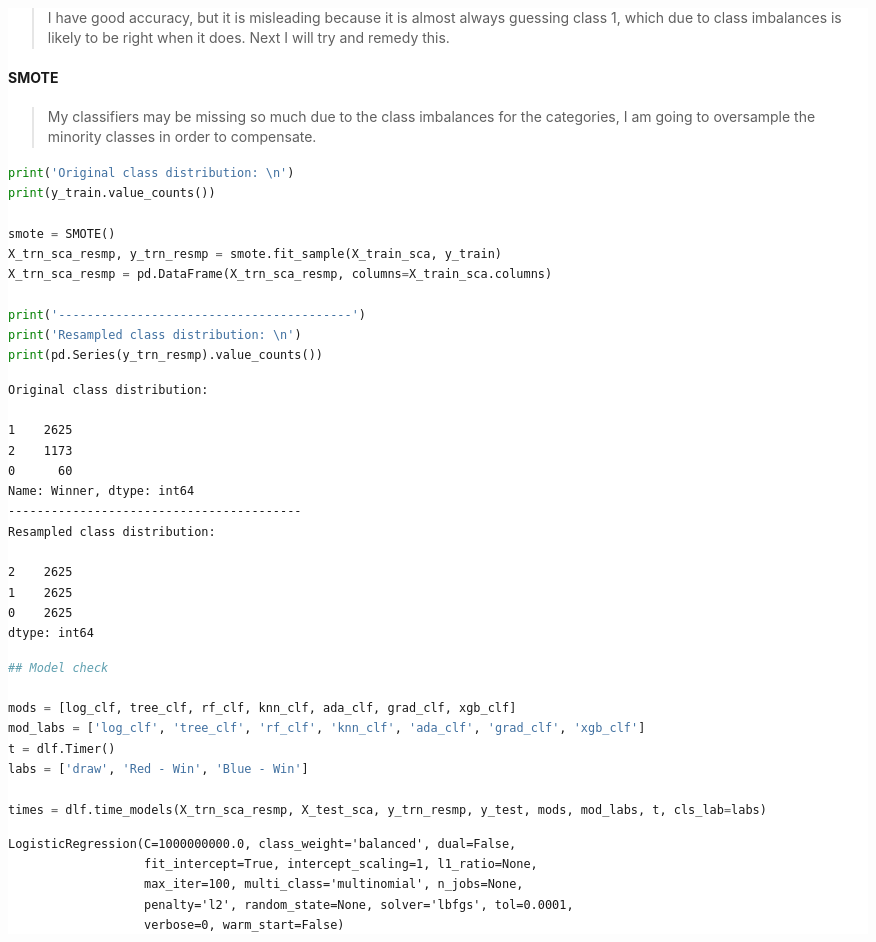 

> I have good accuracy, but it is misleading because it is almost always guessing class 1, which due to class imbalances is likely to be right when it does. Next I will try and remedy this.

#### SMOTE

> My classifiers may be missing so much due to the class imbalances for the categories, I am going to oversample the minority classes in order to compensate. 


```python
print('Original class distribution: \n')
print(y_train.value_counts())

smote = SMOTE()
X_trn_sca_resmp, y_trn_resmp = smote.fit_sample(X_train_sca, y_train)
X_trn_sca_resmp = pd.DataFrame(X_trn_sca_resmp, columns=X_train_sca.columns)

print('-----------------------------------------')
print('Resampled class distribution: \n')
print(pd.Series(y_trn_resmp).value_counts()) 
```

    Original class distribution: 
    
    1    2625
    2    1173
    0      60
    Name: Winner, dtype: int64
    -----------------------------------------
    Resampled class distribution: 
    
    2    2625
    1    2625
    0    2625
    dtype: int64
    


```python
## Model check

mods = [log_clf, tree_clf, rf_clf, knn_clf, ada_clf, grad_clf, xgb_clf]
mod_labs = ['log_clf', 'tree_clf', 'rf_clf', 'knn_clf', 'ada_clf', 'grad_clf', 'xgb_clf']
t = dlf.Timer()
labs = ['draw', 'Red - Win', 'Blue - Win']

times = dlf.time_models(X_trn_sca_resmp, X_test_sca, y_trn_resmp, y_test, mods, mod_labs, t, cls_lab=labs)
```


    LogisticRegression(C=1000000000.0, class_weight='balanced', dual=False,
                       fit_intercept=True, intercept_scaling=1, l1_ratio=None,
                       max_iter=100, multi_class='multinomial', n_jobs=None,
                       penalty='l2', random_state=None, solver='lbfgs', tol=0.0001,
                       verbose=0, warm_start=False)
